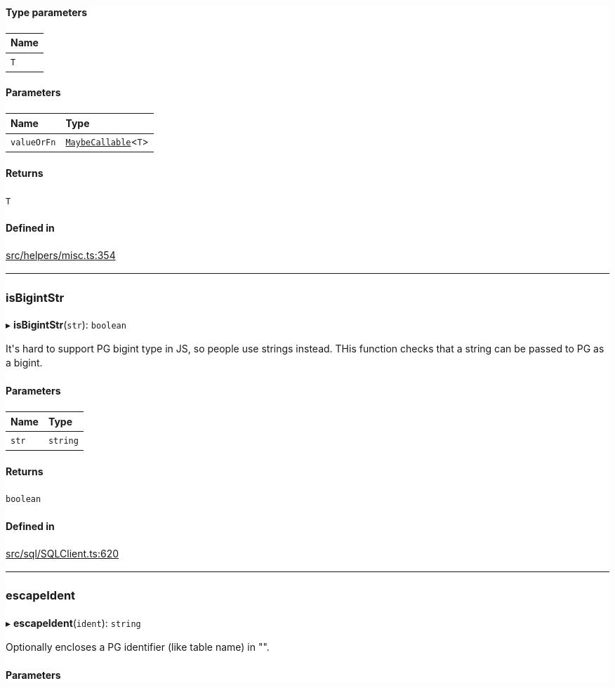 #### Type parameters

| Name |
| :------ |
| `T` |

#### Parameters

| Name | Type |
| :------ | :------ |
| `valueOrFn` | [`MaybeCallable`](modules.md#maybecallable)<`T`\> |

#### Returns

`T`

#### Defined in

[src/helpers/misc.ts:354](https://github.com/clickup/ent-framework/blob/master/src/helpers/misc.ts#L354)

___

### isBigintStr

▸ **isBigintStr**(`str`): `boolean`

It's hard to support PG bigint type in JS, so people use strings instead.
THis function checks that a string can be passed to PG as a bigint.

#### Parameters

| Name | Type |
| :------ | :------ |
| `str` | `string` |

#### Returns

`boolean`

#### Defined in

[src/sql/SQLClient.ts:620](https://github.com/clickup/ent-framework/blob/master/src/sql/SQLClient.ts#L620)

___

### escapeIdent

▸ **escapeIdent**(`ident`): `string`

Optionally encloses a PG identifier (like table name) in "".

#### Parameters
